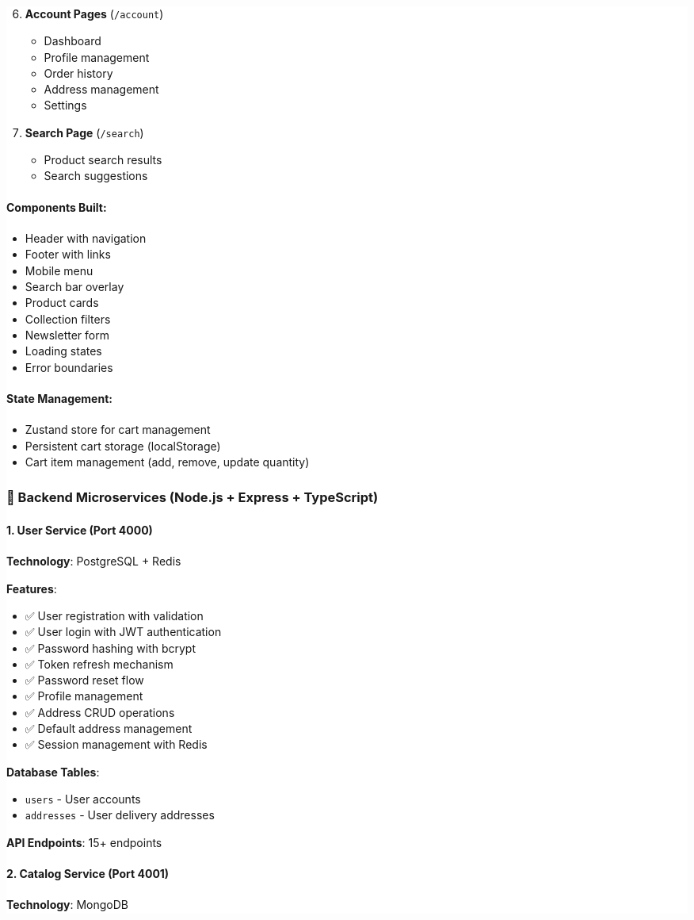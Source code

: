6. **Account Pages** (`/account`)
   - Dashboard
   - Profile management
   - Order history
   - Address management
   - Settings

7. **Search Page** (`/search`)
   - Product search results
   - Search suggestions

#### Components Built:
- Header with navigation
- Footer with links
- Mobile menu
- Search bar overlay
- Product cards
- Collection filters
- Newsletter form
- Loading states
- Error boundaries

#### State Management:
- Zustand store for cart management
- Persistent cart storage (localStorage)
- Cart item management (add, remove, update quantity)

### 🔧 Backend Microservices (Node.js + Express + TypeScript)

#### 1. User Service (Port 4000)
**Technology**: PostgreSQL + Redis

**Features**:
- ✅ User registration with validation
- ✅ User login with JWT authentication
- ✅ Password hashing with bcrypt
- ✅ Token refresh mechanism
- ✅ Password reset flow
- ✅ Profile management
- ✅ Address CRUD operations
- ✅ Default address management
- ✅ Session management with Redis

**Database Tables**:
- `users` - User accounts
- `addresses` - User delivery addresses

**API Endpoints**: 15+ endpoints

#### 2. Catalog Service (Port 4001)
**Technology**: MongoDB

